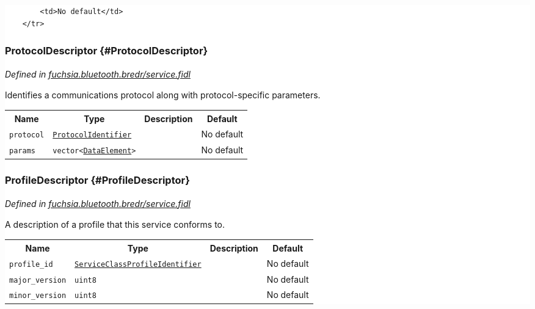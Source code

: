             <td>No default</td>
        </tr>
</table>

### ProtocolDescriptor {#ProtocolDescriptor}
*Defined in [fuchsia.bluetooth.bredr/service.fidl](https://fuchsia.googlesource.com/fuchsia/+/master/sdk/fidl/fuchsia.bluetooth.bredr/service.fidl#75)*



<p>Identifies a communications protocol along with protocol-specific parameters.</p>


<table>
    <tr><th>Name</th><th>Type</th><th>Description</th><th>Default</th></tr><tr>
            <td><code>protocol</code></td>
            <td>
                <code><a class='link' href='#ProtocolIdentifier'>ProtocolIdentifier</a></code>
            </td>
            <td></td>
            <td>No default</td>
        </tr><tr>
            <td><code>params</code></td>
            <td>
                <code>vector&lt;<a class='link' href='#DataElement'>DataElement</a>&gt;</code>
            </td>
            <td></td>
            <td>No default</td>
        </tr>
</table>

### ProfileDescriptor {#ProfileDescriptor}
*Defined in [fuchsia.bluetooth.bredr/service.fidl](https://fuchsia.googlesource.com/fuchsia/+/master/sdk/fidl/fuchsia.bluetooth.bredr/service.fidl#138)*



<p>A description of a profile that this service conforms to.</p>


<table>
    <tr><th>Name</th><th>Type</th><th>Description</th><th>Default</th></tr><tr>
            <td><code>profile_id</code></td>
            <td>
                <code><a class='link' href='#ServiceClassProfileIdentifier'>ServiceClassProfileIdentifier</a></code>
            </td>
            <td></td>
            <td>No default</td>
        </tr><tr>
            <td><code>major_version</code></td>
            <td>
                <code>uint8</code>
            </td>
            <td></td>
            <td>No default</td>
        </tr><tr>
            <td><code>minor_version</code></td>
            <td>
                <code>uint8</code>
            </td>
            <td></td>
            <td>No default</td>
        </tr>
</table>
